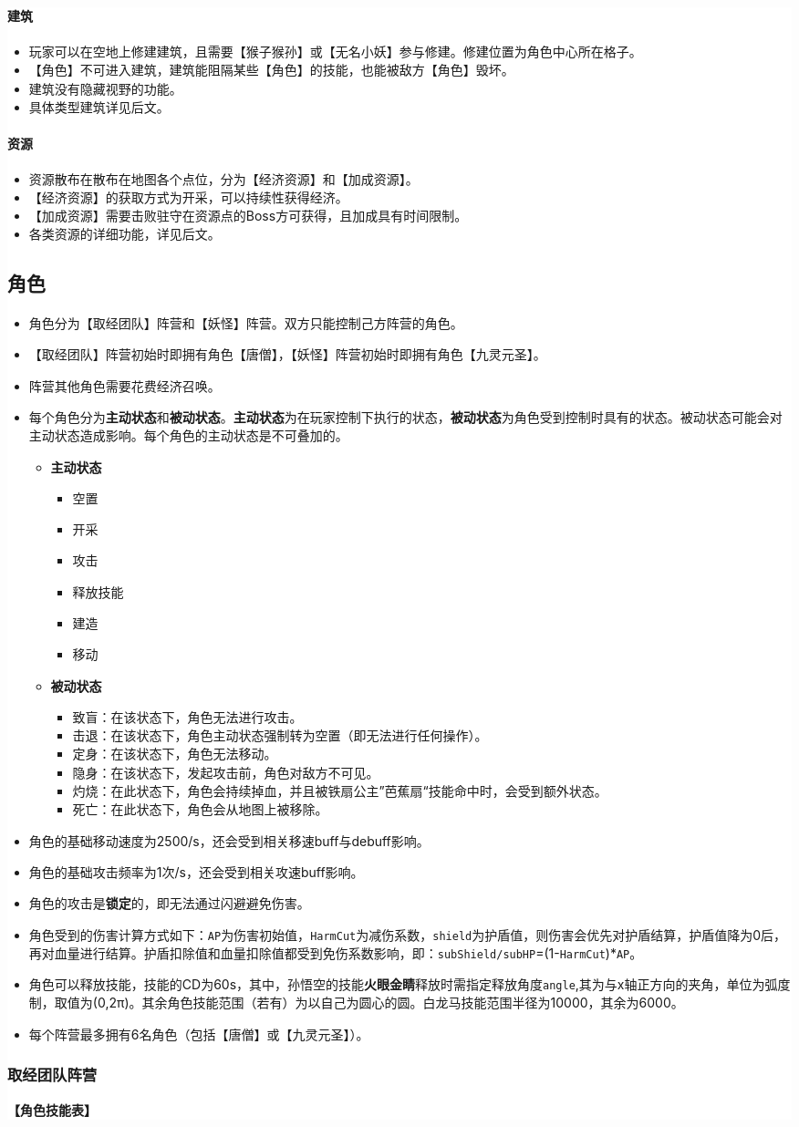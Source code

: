 #### 建筑

- 玩家可以在空地上修建建筑，且需要【猴子猴孙】或【无名小妖】参与修建。修建位置为角色中心所在格子。
- 【角色】不可进入建筑，建筑能阻隔某些【角色】的技能，也能被敌方【角色】毁坏。
- 建筑没有隐藏视野的功能。
- 具体类型建筑详见后文。

#### 资源

- 资源散布在散布在地图各个点位，分为【经济资源】和【加成资源】。
- 【经济资源】的获取方式为开采，可以持续性获得经济。
- 【加成资源】需要击败驻守在资源点的Boss方可获得，且加成具有时间限制。
- 各类资源的详细功能，详见后文。

## 角色

- 角色分为【取经团队】阵营和【妖怪】阵营。双方只能控制己方阵营的角色。
- 【取经团队】阵营初始时即拥有角色【唐僧】，【妖怪】阵营初始时即拥有角色【九灵元圣】。
- 阵营其他角色需要花费经济召唤。
- 每个角色分为**主动状态**和**被动状态**。**主动状态**为在玩家控制下执行的状态，**被动状态**为角色受到控制时具有的状态。被动状态可能会对主动状态造成影响。每个角色的主动状态是不可叠加的。

  - **主动状态**

    - 空置

    - 开采

    - 攻击

    - 释放技能

    - 建造

    - 移动

  - **被动状态**

    - 致盲：在该状态下，角色无法进行攻击。
    - 击退：在该状态下，角色主动状态强制转为空置（即无法进行任何操作）。
    - 定身：在该状态下，角色无法移动。
    - 隐身：在该状态下，发起攻击前，角色对敌方不可见。
    - 灼烧：在此状态下，角色会持续掉血，并且被铁扇公主”芭蕉扇“技能命中时，会受到额外状态。
    - 死亡：在此状态下，角色会从地图上被移除。
- 角色的基础移动速度为2500/s，还会受到相关移速buff与debuff影响。
- 角色的基础攻击频率为1次/s，还会受到相关攻速buff影响。
- 角色的攻击是**锁定**的，即无法通过闪避避免伤害。
- 角色受到的伤害计算方式如下：`AP`为伤害初始值，`HarmCut`为减伤系数，`shield`为护盾值，则伤害会优先对护盾结算，护盾值降为0后，再对血量进行结算。护盾扣除值和血量扣除值都受到免伤系数影响，即：`subShield/subHP`=(1-`HarmCut`)*`AP`。
- 角色可以释放技能，技能的CD为60s，其中，孙悟空的技能**火眼金睛**释放时需指定释放角度`angle`,其为与x轴正方向的夹角，单位为弧度制，取值为(0,2π)。其余角色技能范围（若有）为以自己为圆心的圆。白龙马技能范围半径为10000，其余为6000。
- 每个阵营最多拥有6名角色（包括【唐僧】或【九灵元圣】）。

### 取经团队阵营

**【角色技能表】**
